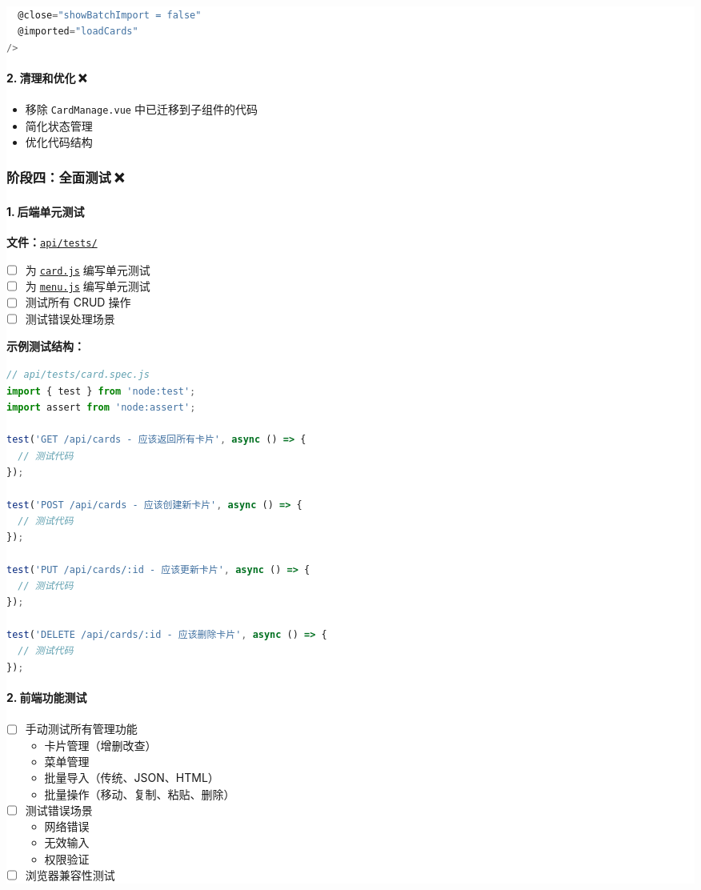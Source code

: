 ```javascript
  @close="showBatchImport = false"
  @imported="loadCards"
/>
```

#### 2. 清理和优化 ❌
- 移除 `CardManage.vue` 中已迁移到子组件的代码
- 简化状态管理
- 优化代码结构

### 阶段四：全面测试 ❌

#### 1. 后端单元测试
**文件：**[`api/tests/`](api/tests/)
- [ ] 为 [`card.js`](api/routes/card.js) 编写单元测试
- [ ] 为 [`menu.js`](api/routes/menu.js) 编写单元测试
- [ ] 测试所有 CRUD 操作
- [ ] 测试错误处理场景

**示例测试结构：**
```javascript
// api/tests/card.spec.js
import { test } from 'node:test';
import assert from 'node:assert';

test('GET /api/cards - 应该返回所有卡片', async () => {
  // 测试代码
});

test('POST /api/cards - 应该创建新卡片', async () => {
  // 测试代码
});

test('PUT /api/cards/:id - 应该更新卡片', async () => {
  // 测试代码
});

test('DELETE /api/cards/:id - 应该删除卡片', async () => {
  // 测试代码
});
```

#### 2. 前端功能测试
- [ ] 手动测试所有管理功能
  - 卡片管理（增删改查）
  - 菜单管理
  - 批量导入（传统、JSON、HTML）
  - 批量操作（移动、复制、粘贴、删除）
- [ ] 测试错误场景
  - 网络错误
  - 无效输入
  - 权限验证
- [ ] 浏览器兼容性测试
